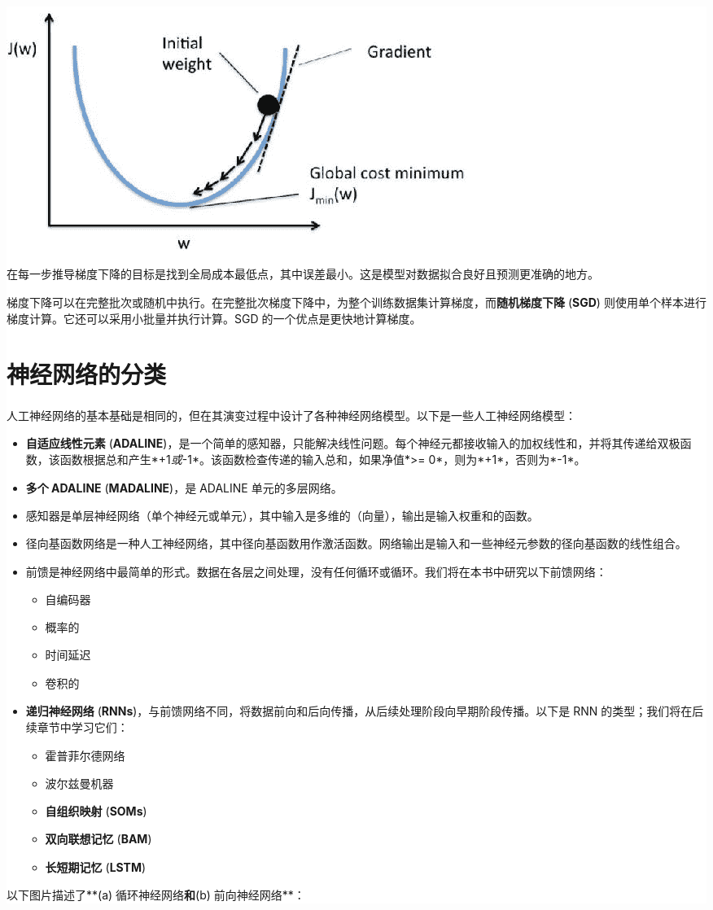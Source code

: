 ![](img/00030.jpeg)

在每一步推导梯度下降的目标是找到全局成本最低点，其中误差最小。这是模型对数据拟合良好且预测更准确的地方。

梯度下降可以在完整批次或随机中执行。在完整批次梯度下降中，为整个训练数据集计算梯度，而**随机梯度下降** (**SGD**) 则使用单个样本进行梯度计算。它还可以采用小批量并执行计算。SGD 的一个优点是更快地计算梯度。

# 神经网络的分类

人工神经网络的基本基础是相同的，但在其演变过程中设计了各种神经网络模型。以下是一些人工神经网络模型：

+   **自适应线性元素** (**ADALINE**)，是一个简单的感知器，只能解决线性问题。每个神经元都接收输入的加权线性和，并将其传递给双极函数，该函数根据总和产生*+1*或*-1*。该函数检查传递的输入总和，如果净值*>= 0*，则为*+1*，否则为*-1*。

+   **多个 ADALINE** (**MADALINE**)，是 ADALINE 单元的多层网络。

+   感知器是单层神经网络（单个神经元或单元），其中输入是多维的（向量），输出是输入权重和的函数。

+   径向基函数网络是一种人工神经网络，其中径向基函数用作激活函数。网络输出是输入和一些神经元参数的径向基函数的线性组合。

+   前馈是神经网络中最简单的形式。数据在各层之间处理，没有任何循环或循环。我们将在本书中研究以下前馈网络：

    +   自编码器

    +   概率的

    +   时间延迟

    +   卷积的

+   **递归神经网络** (**RNNs**)，与前馈网络不同，将数据前向和后向传播，从后续处理阶段向早期阶段传播。以下是 RNN 的类型；我们将在后续章节中学习它们：

    +   霍普菲尔德网络

    +   波尔兹曼机器

    +   **自组织映射** (**SOMs**)

    +   **双向联想记忆** (**BAM**)

    +   **长短期记忆** (**LSTM**)

以下图片描述了**(a) 循环神经网络**和**(b) 前向神经网络**：
